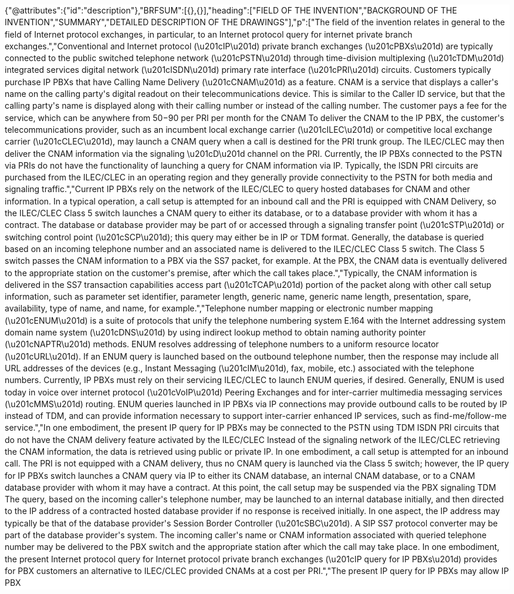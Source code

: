 {"@attributes":{"id":"description"},"BRFSUM":[{},{}],"heading":["FIELD OF THE INVENTION","BACKGROUND OF THE INVENTION","SUMMARY","DETAILED DESCRIPTION OF THE DRAWINGS"],"p":["The field of the invention relates in general to the field of Internet protocol exchanges, in particular, to an Internet protocol query for internet private branch exchanges.","Conventional and Internet protocol (\u201cIP\u201d) private branch exchanges (\u201cPBXs\u201d) are typically connected to the public switched telephone network (\u201cPSTN\u201d) through time-division multiplexing (\u201cTDM\u201d) integrated services digital network (\u201cISDN\u201d) primary rate interface (\u201cPRI\u201d) circuits. Customers typically purchase IP PBXs that have Calling Name Delivery (\u201cCNAM\u201d) as a feature. CNAM is a service that displays a caller's name on the calling party's digital readout on their telecommunications device. This is similar to the Caller ID service, but that the calling party's name is displayed along with their calling number or instead of the calling number. The customer pays a fee for the service, which can be anywhere from $50-$90 per PRI per month for the CNAM To deliver the CNAM to the IP PBX, the customer's telecommunications provider, such as an incumbent local exchange carrier (\u201cILEC\u201d) or competitive local exchange carrier (\u201cCLEC\u201d), may launch a CNAM query when a call is destined for the PRI trunk group. The ILEC\/CLEC may then deliver the CNAM information via the signaling \u201cD\u201d channel on the PRI. Currently, the IP PBXs connected to the PSTN via PRIs do not have the functionality of launching a query for CNAM information via IP. Typically, the ISDN PRI circuits are purchased from the ILEC\/CLEC in an operating region and they generally provide connectivity to the PSTN for both media and signaling traffic.","Current IP PBXs rely on the network of the ILEC\/CLEC to query hosted databases for CNAM and other information. In a typical operation, a call setup is attempted for an inbound call and the PRI is equipped with CNAM Delivery, so the ILEC\/CLEC Class 5 switch launches a CNAM query to either its database, or to a database provider with whom it has a contract. The database or database provider may be part of or accessed through a signaling transfer point (\u201cSTP\u201d) or switching control point (\u201cSCP\u201d); this query may either be in IP or TDM format. Generally, the database is queried based on an incoming telephone number and an associated name is delivered to the ILEC\/CLEC Class 5 switch. The Class 5 switch passes the CNAM information to a PBX via the SS7 packet, for example. At the PBX, the CNAM data is eventually delivered to the appropriate station on the customer's premise, after which the call takes place.","Typically, the CNAM information is delivered in the SS7 transaction capabilities access part (\u201cTCAP\u201d) portion of the packet along with other call setup information, such as parameter set identifier, parameter length, generic name, generic name length, presentation, spare, availability, type of name, and name, for example.","Telephone number mapping or electronic number mapping (\u201cENUM\u201d) is a suite of protocols that unify the telephone numbering system E.164 with the Internet addressing system domain name system (\u201cDNS\u201d) by using indirect lookup method to obtain naming authority pointer (\u201cNAPTR\u201d) methods. ENUM resolves addressing of telephone numbers to a uniform resource locator (\u201cURL\u201d). If an ENUM query is launched based on the outbound telephone number, then the response may include all URL addresses of the devices (e.g., Instant Messaging (\u201cIM\u201d), fax, mobile, etc.) associated with the telephone numbers. Currently, IP PBXs must rely on their servicing ILEC\/CLEC to launch ENUM queries, if desired. Generally, ENUM is used today in voice over internet protocol (\u201cVoIP\u201d) Peering Exchanges and for inter-carrier multimedia messaging services (\u201cMMS\u201d) routing. ENUM queries launched in IP PBXs via IP connections may provide outbound calls to be routed by IP instead of TDM, and can provide information necessary to support inter-carrier enhanced IP services, such as find-me\/follow-me service.","In one embodiment, the present IP query for IP PBXs may be connected to the PSTN using TDM ISDN PRI circuits that do not have the CNAM delivery feature activated by the ILEC\/CLEC Instead of the signaling network of the ILEC\/CLEC retrieving the CNAM information, the data is retrieved using public or private IP. In one embodiment, a call setup is attempted for an inbound call. The PRI is not equipped with a CNAM delivery, thus no CNAM query is launched via the Class 5 switch; however, the IP query for IP PBXs switch launches a CNAM query via IP to either its CNAM database, an internal CNAM database, or to a CNAM database provider with whom it may have a contract. At this point, the call setup may be suspended via the PBX signaling TDM The query, based on the incoming caller's telephone number, may be launched to an internal database initially, and then directed to the IP address of a contracted hosted database provider if no response is received initially. In one aspect, the IP address may typically be that of the database provider's Session Border Controller (\u201cSBC\u201d). A SIP SS7 protocol converter may be part of the database provider's system. The incoming caller's name or CNAM information associated with queried telephone number may be delivered to the PBX switch and the appropriate station after which the call may take place. In one embodiment, the present Internet protocol query for Internet protocol private branch exchanges (\u201cIP query for IP PBXs\u201d) provides for PBX customers an alternative to ILEC\/CLEC provided CNAMs at a cost per PRI.","The present IP query for IP PBXs may allow IP PBX